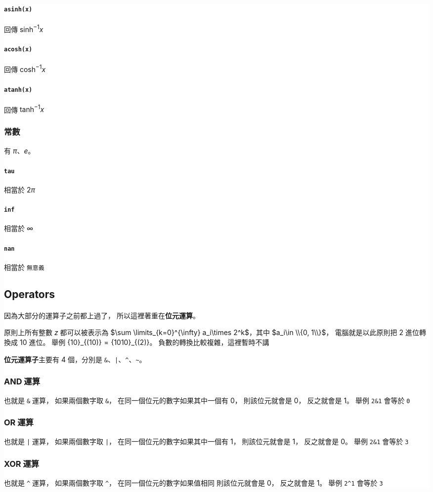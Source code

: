 #### `asinh(x)`
回傳 $\sinh^{-1} x$

#### `acosh(x)`
回傳 $\cosh^{-1} x$

#### `atanh(x)`
回傳 $\tanh^{-1} x$

### 常數
有 $\pi、e$。

#### `tau`
相當於 $2\pi$

#### `inf`
相當於 $\infty$

#### `nan`
相當於 `無意義`

## Operators
因為大部分的運算子之前都上過了，
所以這裡著重在**位元運算**。

原則上所有整數 $z$ 都可以被表示為 $\sum \limits_{k=0}^{\infty} a_i\times 2^k$，其中 $a_i\in \\{0, 1\\}$，
電腦就是以此原則把 $2$ 進位轉換成 $10$ 進位。
舉例 $\{10\}\_\{(10)\} = \{1010\}\_\{(2)\}$。
負數的轉換比較複雜，這裡暫時不講

**位元運算子**主要有 $4$ 個，分別是 `&`、`|`、`^`、`~`。

### AND 運算
也就是 `&` 運算，
如果兩個數字取 `&`，
在同一個位元的數字如果其中一個有 $0$，
則該位元就會是 $0$，
反之就會是 $1$。
舉例 `2&1` 會等於 `0`

### OR 運算
也就是 `|` 運算，
如果兩個數字取 `|`，
在同一個位元的數字如果其中一個有 $1$，
則該位元就會是 $1$，
反之就會是 $0$。
舉例 `2&1` 會等於 `3`

### XOR 運算
也就是 `^` 運算，
如果兩個數字取 `^`，
在同一個位元的數字如果值相同
則該位元就會是 $0$，
反之就會是 $1$。
舉例 `2^1` 會等於 `3`
